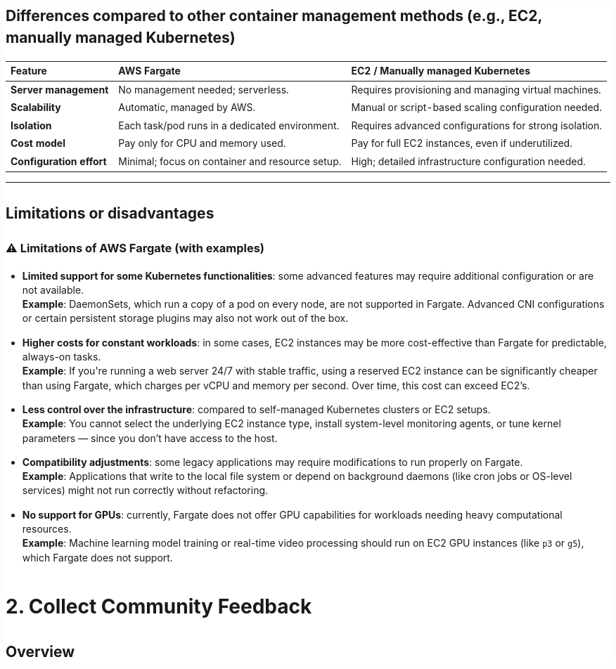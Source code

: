## Differences compared to other container management methods (e.g., EC2, manually managed Kubernetes)

| Feature                        | AWS Fargate                                       | EC2 / Manually managed Kubernetes                   |
|:--------------------------------|:--------------------------------------------------|:----------------------------------------------------|
| **Server management**           | No management needed; serverless.                 | Requires provisioning and managing virtual machines. |
| **Scalability**                 | Automatic, managed by AWS.                        | Manual or script-based scaling configuration needed. |
| **Isolation**                   | Each task/pod runs in a dedicated environment.     | Requires advanced configurations for strong isolation. |
| **Cost model**                  | Pay only for CPU and memory used.                  | Pay for full EC2 instances, even if underutilized. |
| **Configuration effort**        | Minimal; focus on container and resource setup.    | High; detailed infrastructure configuration needed. |

---

## Limitations or disadvantages

### ⚠️ Limitations of AWS Fargate (with examples)

- **Limited support for some Kubernetes functionalities**: some advanced features may require additional configuration or are not available.  
  **Example**: DaemonSets, which run a copy of a pod on every node, are not supported in Fargate. Advanced CNI configurations or certain persistent storage plugins may also not work out of the box.

- **Higher costs for constant workloads**: in some cases, EC2 instances may be more cost-effective than Fargate for predictable, always-on tasks.  
  **Example**: If you're running a web server 24/7 with stable traffic, using a reserved EC2 instance can be significantly cheaper than using Fargate, which charges per vCPU and memory per second. Over time, this cost can exceed EC2’s.

- **Less control over the infrastructure**: compared to self-managed Kubernetes clusters or EC2 setups.  
  **Example**: You cannot select the underlying EC2 instance type, install system-level monitoring agents, or tune kernel parameters — since you don’t have access to the host.

- **Compatibility adjustments**: some legacy applications may require modifications to run properly on Fargate.  
  **Example**: Applications that write to the local file system or depend on background daemons (like cron jobs or OS-level services) might not run correctly without refactoring.

- **No support for GPUs**: currently, Fargate does not offer GPU capabilities for workloads needing heavy computational resources.  
  **Example**: Machine learning model training or real-time video processing should run on EC2 GPU instances (like `p3` or `g5`), which Fargate does not support.


# 2. Collect Community Feedback

## Overview
